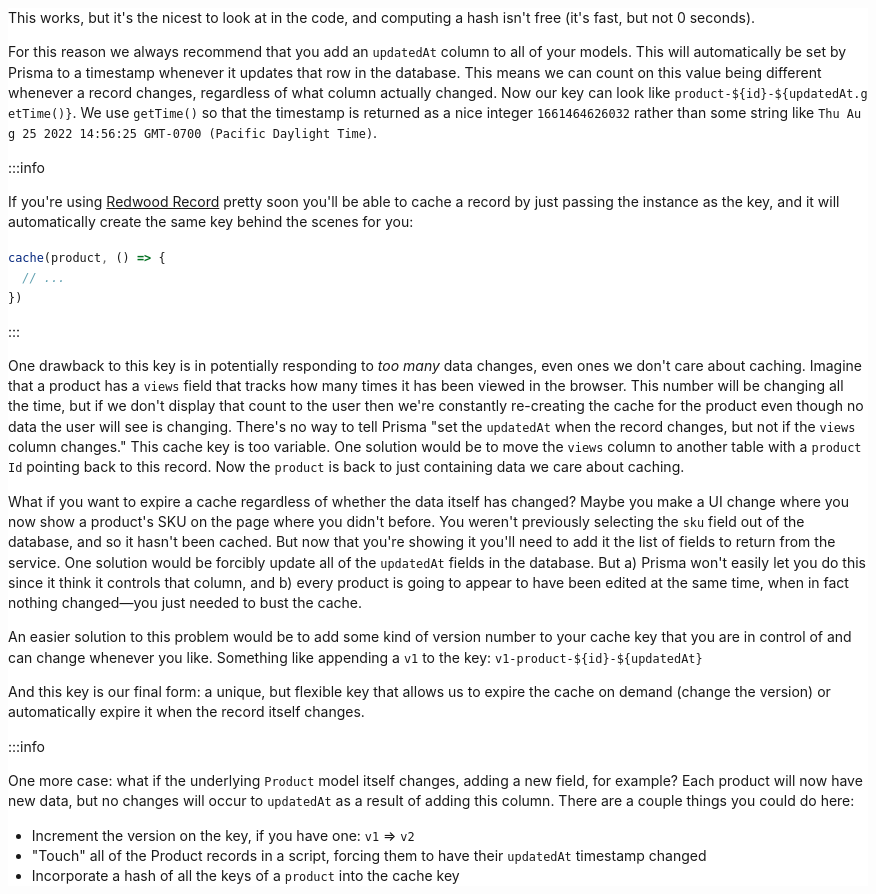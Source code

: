This works, but it's the nicest to look at in the code, and computing a hash isn't free (it's fast, but not 0 seconds).

For this reason we always recommend that you add an `updatedAt` column to all of your models. This will automatically be set by Prisma to a timestamp whenever it updates that row in the database. This means we can count on this value being different whenever a record changes, regardless of what column actually changed. Now our key can look like `product-${id}-${updatedAt.getTime()}`. We use `getTime()` so that the timestamp is returned as a nice integer `1661464626032` rather than some string like `Thu Aug 25 2022 14:56:25 GMT-0700 (Pacific Daylight Time)`.

:::info

If you're using [Redwood Record](/docs/redwoodrecord) pretty soon you'll be able to cache a record by just passing the instance as the key, and it will automatically create the same key behind the scenes for you:

```js
cache(product, () => {
  // ...
})
```

:::

One drawback to this key is in potentially responding to *too many* data changes, even ones we don't care about caching. Imagine that a product has a `views` field that tracks how many times it has been viewed in the browser. This number will be changing all the time, but if we don't display that count to the user then we're constantly re-creating the cache for the product even though no data the user will see is changing. There's no way to tell Prisma "set the `updatedAt` when the record changes, but not if the `views` column changes." This cache key is too variable. One solution would be to move the `views` column to another table with a `productId` pointing back to this record. Now the `product` is back to just containing data we care about caching.

What if you want to expire a cache regardless of whether the data itself has changed? Maybe you make a UI change where you now show a product's SKU on the page where you didn't before. You weren't previously selecting the `sku` field out of the database, and so it hasn't been cached. But now that you're showing it you'll need to add it the list of fields to return from the service. One solution would be forcibly update all of the `updatedAt` fields in the database. But a) Prisma won't easily let you do this since it think it controls that column, and b) every product is going to appear to have been edited at the same time, when in fact nothing changed—you just needed to bust the cache.

An easier solution to this problem would be to add some kind of version number to your cache key that you are in control of and can change whenever you like. Something like appending a `v1` to the key: `v1-product-${id}-${updatedAt}`

And this key is our final form: a unique, but flexible key that allows us to expire the cache on demand (change the version) or automatically expire it when the record itself changes.

:::info

One more case: what if the underlying `Product` model itself changes, adding a new field, for example? Each product will now have new data, but no changes will occur to `updatedAt` as a result of adding this column. There are a couple things you could do here:

* Increment the version on the key, if you have one: `v1` => `v2`
* "Touch" all of the Product records in a script, forcing them to have their `updatedAt` timestamp changed
* Incorporate a hash of all the keys of a `product` into the cache key
